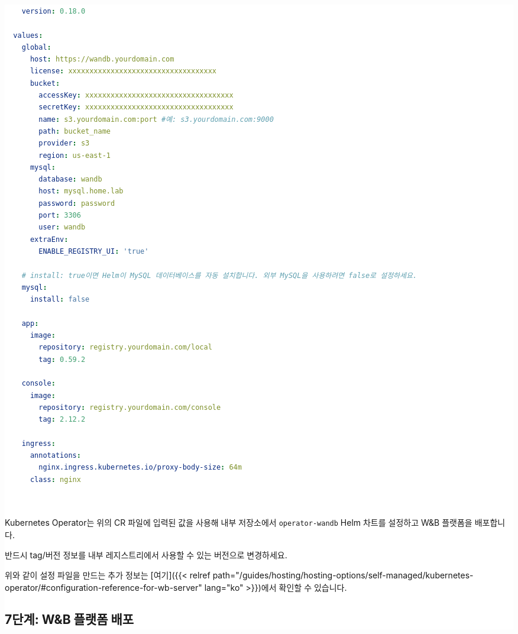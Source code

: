 ```yaml
    version: 0.18.0

  values:
    global:
      host: https://wandb.yourdomain.com
      license: xxxxxxxxxxxxxxxxxxxxxxxxxxxxxxxxxxx
      bucket:
        accessKey: xxxxxxxxxxxxxxxxxxxxxxxxxxxxxxxxxxx
        secretKey: xxxxxxxxxxxxxxxxxxxxxxxxxxxxxxxxxxx
        name: s3.yourdomain.com:port #예: s3.yourdomain.com:9000
        path: bucket_name
        provider: s3
        region: us-east-1
      mysql:
        database: wandb
        host: mysql.home.lab
        password: password
        port: 3306
        user: wandb
      extraEnv:
        ENABLE_REGISTRY_UI: 'true'
    
    # install: true이면 Helm이 MySQL 데이터베이스를 자동 설치합니다. 외부 MySQL을 사용하려면 false로 설정하세요.
    mysql:
      install: false

    app:
      image:
        repository: registry.yourdomain.com/local
        tag: 0.59.2

    console:
      image:
        repository: registry.yourdomain.com/console
        tag: 2.12.2

    ingress:
      annotations:
        nginx.ingress.kubernetes.io/proxy-body-size: 64m
      class: nginx

    
```

Kubernetes Operator는 위의 CR 파일에 입력된 값을 사용해 내부 저장소에서 `operator-wandb` Helm 차트를 설정하고 W&B 플랫폼을 배포합니다.

반드시 tag/버전 정보를 내부 레지스트리에서 사용할 수 있는 버전으로 변경하세요.

위와 같이 설정 파일을 만드는 추가 정보는 [여기]({{< relref path="/guides/hosting/hosting-options/self-managed/kubernetes-operator/#configuration-reference-for-wb-server" lang="ko" >}})에서 확인할 수 있습니다.

## 7단계: W&B 플랫폼 배포
